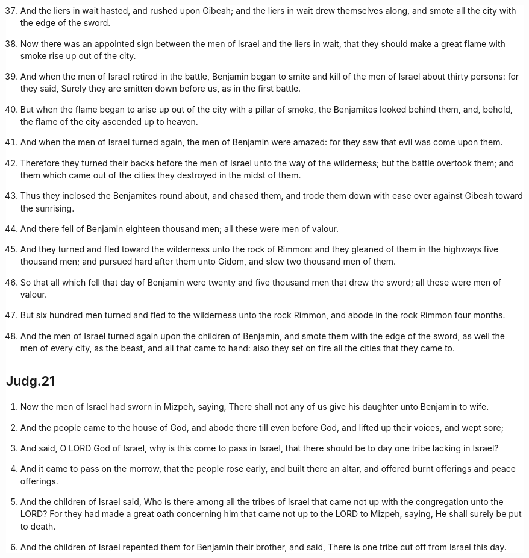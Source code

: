 37. And the liers in wait hasted, and rushed upon Gibeah; and the liers in wait drew themselves along, and smote all the city with the edge of the sword.

38. Now there was an appointed sign between the men of Israel and the liers in wait, that they should make a great flame with smoke rise up out of the city.

39. And when the men of Israel retired in the battle, Benjamin began to smite and kill of the men of Israel about thirty persons: for they said, Surely they are smitten down before us, as in the first battle.

40. But when the flame began to arise up out of the city with a pillar of smoke, the Benjamites looked behind them, and, behold, the flame of the city ascended up to heaven.

41. And when the men of Israel turned again, the men of Benjamin were amazed: for they saw that evil was come upon them.

42. Therefore they turned their backs before the men of Israel unto the way of the wilderness; but the battle overtook them; and them which came out of the cities they destroyed in the midst of them.

43. Thus they inclosed the Benjamites round about, and chased them, and trode them down with ease over against Gibeah toward the sunrising.

44. And there fell of Benjamin eighteen thousand men; all these were men of valour.

45. And they turned and fled toward the wilderness unto the rock of Rimmon: and they gleaned of them in the highways five thousand men; and pursued hard after them unto Gidom, and slew two thousand men of them.

46. So that all which fell that day of Benjamin were twenty and five thousand men that drew the sword; all these were men of valour.

47. But six hundred men turned and fled to the wilderness unto the rock Rimmon, and abode in the rock Rimmon four months.

48. And the men of Israel turned again upon the children of Benjamin, and smote them with the edge of the sword, as well the men of every city, as the beast, and all that came to hand: also they set on fire all the cities that they came to.

## Judg.21

1. Now the men of Israel had sworn in Mizpeh, saying, There shall not any of us give his daughter unto Benjamin to wife.

2. And the people came to the house of God, and abode there till even before God, and lifted up their voices, and wept sore;

3. And said, O LORD God of Israel, why is this come to pass in Israel, that there should be to day one tribe lacking in Israel?

4. And it came to pass on the morrow, that the people rose early, and built there an altar, and offered burnt offerings and peace offerings.

5. And the children of Israel said, Who is there among all the tribes of Israel that came not up with the congregation unto the LORD? For they had made a great oath concerning him that came not up to the LORD to Mizpeh, saying, He shall surely be put to death.

6. And the children of Israel repented them for Benjamin their brother, and said, There is one tribe cut off from Israel this day.
